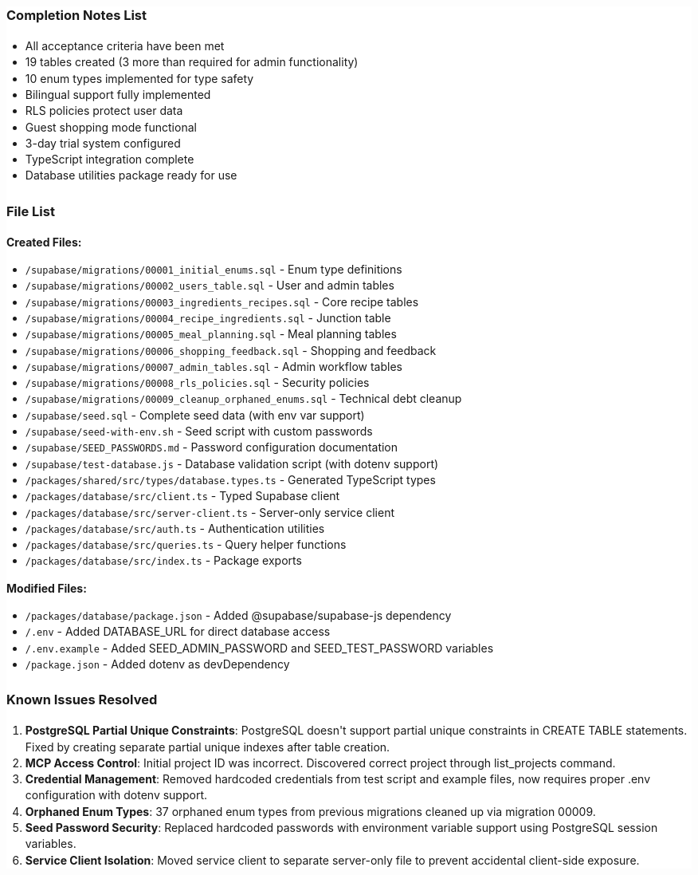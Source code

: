 ### Completion Notes List

- All acceptance criteria have been met
- 19 tables created (3 more than required for admin functionality)
- 10 enum types implemented for type safety
- Bilingual support fully implemented
- RLS policies protect user data
- Guest shopping mode functional
- 3-day trial system configured
- TypeScript integration complete
- Database utilities package ready for use

### File List

**Created Files:**

- `/supabase/migrations/00001_initial_enums.sql` - Enum type definitions
- `/supabase/migrations/00002_users_table.sql` - User and admin tables
- `/supabase/migrations/00003_ingredients_recipes.sql` - Core recipe tables
- `/supabase/migrations/00004_recipe_ingredients.sql` - Junction table
- `/supabase/migrations/00005_meal_planning.sql` - Meal planning tables
- `/supabase/migrations/00006_shopping_feedback.sql` - Shopping and feedback
- `/supabase/migrations/00007_admin_tables.sql` - Admin workflow tables
- `/supabase/migrations/00008_rls_policies.sql` - Security policies
- `/supabase/migrations/00009_cleanup_orphaned_enums.sql` - Technical debt cleanup
- `/supabase/seed.sql` - Complete seed data (with env var support)
- `/supabase/seed-with-env.sh` - Seed script with custom passwords
- `/supabase/SEED_PASSWORDS.md` - Password configuration documentation
- `/supabase/test-database.js` - Database validation script (with dotenv support)
- `/packages/shared/src/types/database.types.ts` - Generated TypeScript types
- `/packages/database/src/client.ts` - Typed Supabase client
- `/packages/database/src/server-client.ts` - Server-only service client
- `/packages/database/src/auth.ts` - Authentication utilities
- `/packages/database/src/queries.ts` - Query helper functions
- `/packages/database/src/index.ts` - Package exports

**Modified Files:**

- `/packages/database/package.json` - Added @supabase/supabase-js dependency
- `/.env` - Added DATABASE_URL for direct database access
- `/.env.example` - Added SEED_ADMIN_PASSWORD and SEED_TEST_PASSWORD variables
- `/package.json` - Added dotenv as devDependency

### Known Issues Resolved

1. **PostgreSQL Partial Unique Constraints**: PostgreSQL doesn't support partial unique constraints in CREATE TABLE statements. Fixed by creating separate partial unique indexes after table creation.
2. **MCP Access Control**: Initial project ID was incorrect. Discovered correct project through list_projects command.
3. **Credential Management**: Removed hardcoded credentials from test script and example files, now requires proper .env configuration with dotenv support.
4. **Orphaned Enum Types**: 37 orphaned enum types from previous migrations cleaned up via migration 00009.
5. **Seed Password Security**: Replaced hardcoded passwords with environment variable support using PostgreSQL session variables.
6. **Service Client Isolation**: Moved service client to separate server-only file to prevent accidental client-side exposure.
